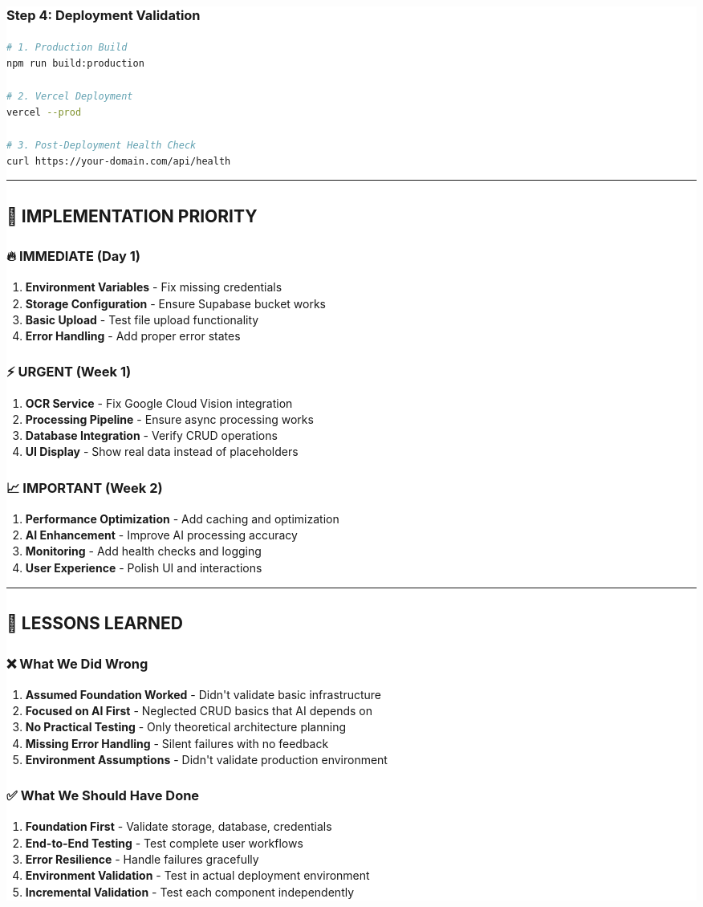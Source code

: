 ### **Step 4: Deployment Validation**
```bash
# 1. Production Build
npm run build:production

# 2. Vercel Deployment
vercel --prod

# 3. Post-Deployment Health Check
curl https://your-domain.com/api/health
```

---

## 🚀 **IMPLEMENTATION PRIORITY**

### **🔥 IMMEDIATE (Day 1)**
1. **Environment Variables** - Fix missing credentials
2. **Storage Configuration** - Ensure Supabase bucket works
3. **Basic Upload** - Test file upload functionality
4. **Error Handling** - Add proper error states

### **⚡ URGENT (Week 1)**
1. **OCR Service** - Fix Google Cloud Vision integration
2. **Processing Pipeline** - Ensure async processing works
3. **Database Integration** - Verify CRUD operations
4. **UI Display** - Show real data instead of placeholders

### **📈 IMPORTANT (Week 2)**
1. **Performance Optimization** - Add caching and optimization
2. **AI Enhancement** - Improve AI processing accuracy
3. **Monitoring** - Add health checks and logging
4. **User Experience** - Polish UI and interactions

---

## 🎯 **LESSONS LEARNED**

### **❌ What We Did Wrong**
1. **Assumed Foundation Worked** - Didn't validate basic infrastructure
2. **Focused on AI First** - Neglected CRUD basics that AI depends on
3. **No Practical Testing** - Only theoretical architecture planning
4. **Missing Error Handling** - Silent failures with no feedback
5. **Environment Assumptions** - Didn't validate production environment

### **✅ What We Should Have Done**
1. **Foundation First** - Validate storage, database, credentials
2. **End-to-End Testing** - Test complete user workflows
3. **Error Resilience** - Handle failures gracefully
4. **Environment Validation** - Test in actual deployment environment
5. **Incremental Validation** - Test each component independently
